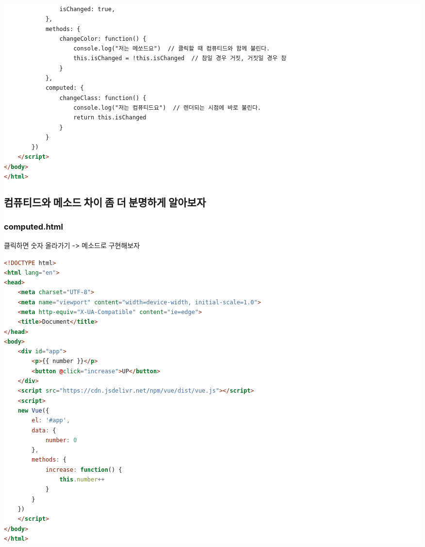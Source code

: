 ```html
                isChanged: true,
            },
            methods: {
                changeColor: function() {
                    console.log("저는 메쏘드요")  // 클릭할 때 컴퓨티드와 함께 불린다.
                    this.isChanged = !this.isChanged  // 참일 경우 거짓, 거짓일 경우 참
                }
            },
            computed: {
                changeClass: function() {
                    console.log("저는 컴퓨티드요")  // 렌더되는 시점에 바로 불린다.
                    return this.isChanged
                }
            }
        })
    </script>
</body>
</html>
```





## 컴퓨티드와 메소드 차이 좀 더 분명하게 알아보자

### computed.html

클릭하면 숫자 올라가기 -> 메소드로 구현해보자

```html
<!DOCTYPE html>
<html lang="en">
<head>
    <meta charset="UTF-8">
    <meta name="viewport" content="width=device-width, initial-scale=1.0">
    <meta http-equiv="X-UA-Compatible" content="ie=edge">
    <title>Document</title>
</head>
<body>
    <div id="app">
        <p>{{ number }}</p>
        <button @click="increase">UP</button>
    </div>
    <script src="https://cdn.jsdelivr.net/npm/vue/dist/vue.js"></script>
    <script>
    new Vue({
        el: '#app',
        data: {
            number: 0
        },
        methods: {
            increase: function() {
                this.number++
            }
        }
    })
    </script>
</body>
</html>
```
